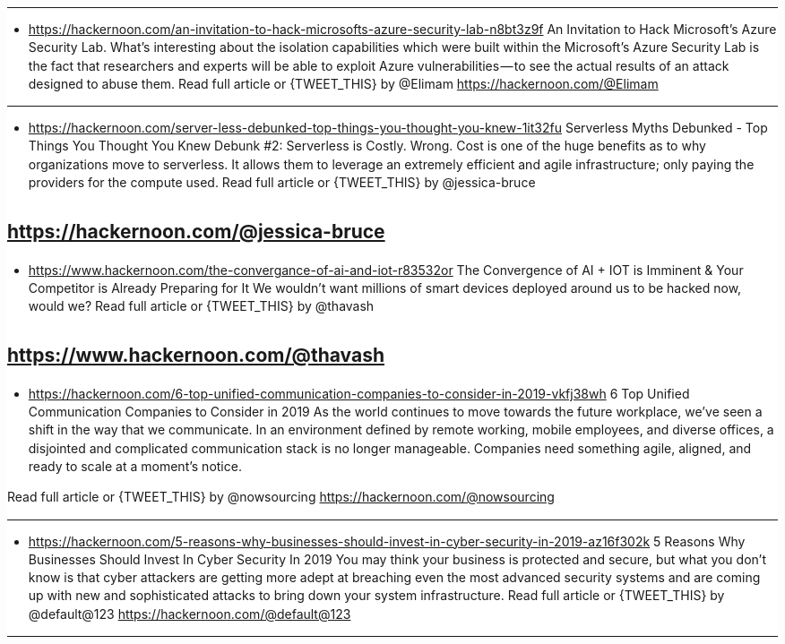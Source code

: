----


- https://hackernoon.com/an-invitation-to-hack-microsofts-azure-security-lab-n8bt3z9f
An Invitation to Hack Microsoft’s Azure Security Lab.
What’s interesting about the isolation capabilities which were built within the Microsoft’s Azure Security Lab is the fact that researchers and experts will be able to exploit Azure vulnerabilities — to see the actual results of an attack designed to abuse them.
Read full article or {TWEET_THIS} by @Elimam
https://hackernoon.com/@Elimam

----


- https://hackernoon.com/server-less-debunked-top-things-you-thought-you-knew-1it32fu
Serverless Myths Debunked - Top Things You Thought You Knew
Debunk #2: Serverless is Costly.  Wrong. Cost is one of the huge benefits as to why organizations move to serverless. It allows them to leverage an extremely efficient and agile infrastructure;  only paying the providers for the compute used.
Read full article or {TWEET_THIS} by @jessica-bruce

https://hackernoon.com/@jessica-bruce
----


- https://www.hackernoon.com/the-convergance-of-ai-and-iot-r83532or
The Convergence of AI + IOT is Imminent & Your Competitor is Already Preparing for It
We wouldn’t want millions of smart devices deployed around us to be hacked now, would we?
Read full article or {TWEET_THIS} by @thavash

https://www.hackernoon.com/@thavash
----


- https://hackernoon.com/6-top-unified-communication-companies-to-consider-in-2019-vkfj38wh
6 Top Unified Communication Companies to Consider in 2019
As the world continues to move towards the future workplace, we’ve seen a shift in the way that we communicate. In an environment defined by remote working, mobile employees, and diverse offices, a disjointed and complicated communication stack is no longer manageable. Companies need something agile, aligned, and ready to scale at a moment’s notice.

Read full article or {TWEET_THIS} by @nowsourcing
https://hackernoon.com/@nowsourcing

----


- https://hackernoon.com/5-reasons-why-businesses-should-invest-in-cyber-security-in-2019-az16f302k
5 Reasons Why Businesses Should Invest In Cyber Security In 2019
You may think your business is protected and secure, but what you don’t know is that cyber attackers are getting more adept at breaching even the most advanced security systems and are coming up with new and sophisticated attacks to bring down your system infrastructure. 
Read full article or {TWEET_THIS} by @default@123
https://hackernoon.com/@default@123

----
